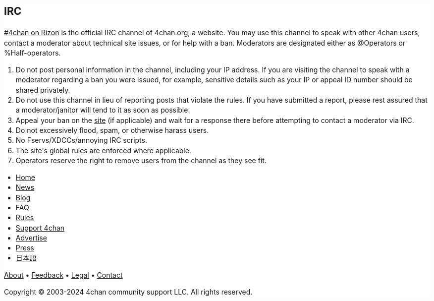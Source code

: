 IRC
---

[#4chan on Rizon](irc://irc.rizon.net/4chan) is the official IRC channel of 4chan.org, a website. You may use this channel to speak with other 4chan users, contact a moderator about technical site issues, or for help with a ban. Moderators are designated either as @Operators or %Half-operators.

1. Do not post personal information in the channel, including your IP address. If you are visiting the channel to speak with a moderator regarding a ban you were issued, for example, sensitive details such as your IP or appeal ID number should be shared privately.
2. Do not use this channel in lieu of reporting posts that violate the rules. If you have submitted a report, please rest assured that a moderator/janitor will tend to it as soon as possible.
3. Appeal your ban on the [site](https://4chan.org/banned) (if applicable) and wait for a response there before attempting to contact a moderator via IRC.
4. Do not excessively flood, spam, or otherwise harass users.
5. No Fservs/XDCCs/annoying IRC scripts.
6. The site's global rules are enforced where applicable.
7. Operators reserve the right to remove users from the channel as they see fit.

* [Home](https://4chan.org/)
* [News](https://4chan.org/4channews.php)
* [Blog](http://blog.4chan.org/)
* [FAQ](https://4chan.org/faq)
* [Rules](https://4chan.org/rules)
* [Support 4chan](https://4chan.org/pass)
* [Advertise](https://4chan.org/advertise)
* [Press](https://4chan.org/press)
* [日本語](https://4chan.org/japanese)

  

[About](https://4chan.org/faq#what4chan) • [Feedback](https://4chan.org/feedback) • [Legal](https://4chan.org/legal) • [Contact](https://4chan.org/contact)  
  
  
Copyright © 2003-2024 4chan community support LLC. All rights reserved.